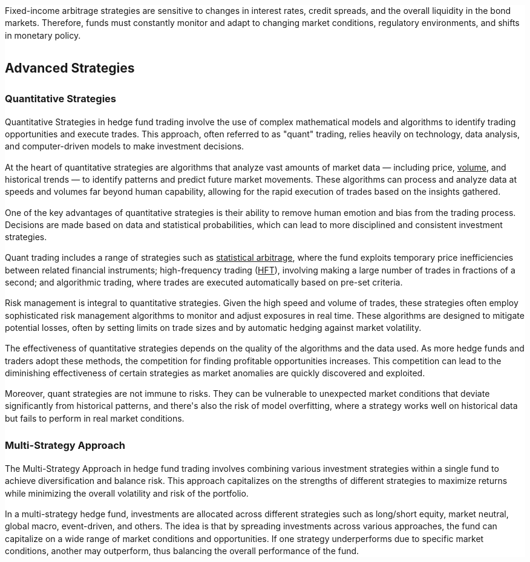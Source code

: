 Fixed-income arbitrage strategies are sensitive to changes in interest rates, credit spreads, and the overall liquidity in the bond markets. Therefore, funds must constantly monitor and adapt to changing market conditions, regulatory environments, and shifts in monetary policy.

## Advanced Strategies

### Quantitative Strategies

Quantitative Strategies in hedge fund trading involve the use of complex mathematical models and algorithms to identify trading opportunities and execute trades. This approach, often referred to as "quant" trading, relies heavily on technology, data analysis, and computer-driven models to make investment decisions.

At the heart of quantitative strategies are algorithms that analyze vast amounts of market data — including price, [volume](/wiki/volume-trading-strategy), and historical trends — to identify patterns and predict future market movements. These algorithms can process and analyze data at speeds and volumes far beyond human capability, allowing for the rapid execution of trades based on the insights gathered.

One of the key advantages of quantitative strategies is their ability to remove human emotion and bias from the trading process. Decisions are made based on data and statistical probabilities, which can lead to more disciplined and consistent investment strategies.

Quant trading includes a range of strategies such as [statistical arbitrage](/wiki/statistical-arbitrage), where the fund exploits temporary price inefficiencies between related financial instruments; high-frequency trading ([HFT](/wiki/high-frequency-trading-strategies)), involving making a large number of trades in fractions of a second; and algorithmic trading, where trades are executed automatically based on pre-set criteria.

Risk management is integral to quantitative strategies. Given the high speed and volume of trades, these strategies often employ sophisticated risk management algorithms to monitor and adjust exposures in real time. These algorithms are designed to mitigate potential losses, often by setting limits on trade sizes and by automatic hedging against market volatility.

The effectiveness of quantitative strategies depends on the quality of the algorithms and the data used. As more hedge funds and traders adopt these methods, the competition for finding profitable opportunities increases. This competition can lead to the diminishing effectiveness of certain strategies as market anomalies are quickly discovered and exploited.

Moreover, quant strategies are not immune to risks. They can be vulnerable to unexpected market conditions that deviate significantly from historical patterns, and there's also the risk of model overfitting, where a strategy works well on historical data but fails to perform in real market conditions.

### Multi-Strategy Approach

The Multi-Strategy Approach in hedge fund trading involves combining various investment strategies within a single fund to achieve diversification and balance risk. This approach capitalizes on the strengths of different strategies to maximize returns while minimizing the overall volatility and risk of the portfolio.

In a multi-strategy hedge fund, investments are allocated across different strategies such as long/short equity, market neutral, global macro, event-driven, and others. The idea is that by spreading investments across various approaches, the fund can capitalize on a wide range of market conditions and opportunities. If one strategy underperforms due to specific market conditions, another may outperform, thus balancing the overall performance of the fund.
